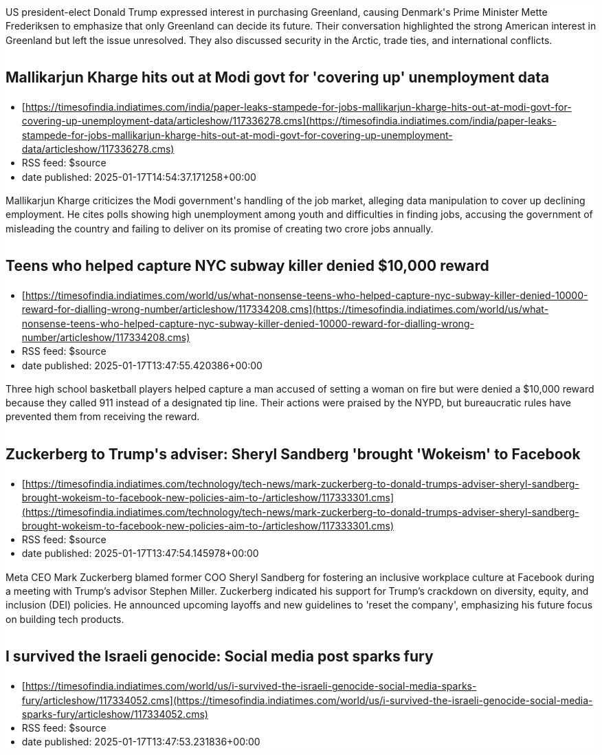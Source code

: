 US president-elect Donald Trump expressed interest in purchasing Greenland, causing Denmark's Prime Minister Mette Frederiksen to emphasize that only Greenland can decide its future. Their conversation highlighted the strong American interest in Greenland but left the issue unresolved. They also discussed security in the Arctic, trade ties, and international conflicts.

## Mallikarjun Kharge hits out at Modi govt for 'covering up' unemployment data
 - [https://timesofindia.indiatimes.com/india/paper-leaks-stampede-for-jobs-mallikarjun-kharge-hits-out-at-modi-govt-for-covering-up-unemployment-data/articleshow/117336278.cms](https://timesofindia.indiatimes.com/india/paper-leaks-stampede-for-jobs-mallikarjun-kharge-hits-out-at-modi-govt-for-covering-up-unemployment-data/articleshow/117336278.cms)
 - RSS feed: $source
 - date published: 2025-01-17T14:54:37.171258+00:00

Mallikarjun Kharge criticizes the Modi government's handling of the job market, alleging data manipulation to cover up declining employment. He cites polls showing high unemployment among youth and difficulties in finding jobs, accusing the government of misleading the country and failing to deliver on its promise of creating two crore jobs annually.

## Teens who helped capture NYC subway killer denied $10,000 reward
 - [https://timesofindia.indiatimes.com/world/us/what-nonsense-teens-who-helped-capture-nyc-subway-killer-denied-10000-reward-for-dialling-wrong-number/articleshow/117334208.cms](https://timesofindia.indiatimes.com/world/us/what-nonsense-teens-who-helped-capture-nyc-subway-killer-denied-10000-reward-for-dialling-wrong-number/articleshow/117334208.cms)
 - RSS feed: $source
 - date published: 2025-01-17T13:47:55.420386+00:00

Three high school basketball players helped capture a man accused of setting a woman on fire but were denied a $10,000 reward because they called 911 instead of a designated tip line. Their actions were praised by the NYPD, but bureaucratic rules have prevented them from receiving the reward.

## Zuckerberg to Trump's adviser: Sheryl Sandberg 'brought 'Wokeism' to Facebook
 - [https://timesofindia.indiatimes.com/technology/tech-news/mark-zuckerberg-to-donald-trumps-adviser-sheryl-sandberg-brought-wokeism-to-facebook-new-policies-aim-to-/articleshow/117333301.cms](https://timesofindia.indiatimes.com/technology/tech-news/mark-zuckerberg-to-donald-trumps-adviser-sheryl-sandberg-brought-wokeism-to-facebook-new-policies-aim-to-/articleshow/117333301.cms)
 - RSS feed: $source
 - date published: 2025-01-17T13:47:54.145978+00:00

Meta CEO Mark Zuckerberg blamed former COO Sheryl Sandberg for fostering an inclusive workplace culture at Facebook during a meeting with Trump’s advisor Stephen Miller. Zuckerberg indicated his support for Trump’s crackdown on diversity, equity, and inclusion (DEI) policies. He announced upcoming layoffs and new guidelines to 'reset the company', emphasizing his future focus on building tech products.

## I survived the Israeli genocide: Social media post sparks fury
 - [https://timesofindia.indiatimes.com/world/us/i-survived-the-israeli-genocide-social-media-sparks-fury/articleshow/117334052.cms](https://timesofindia.indiatimes.com/world/us/i-survived-the-israeli-genocide-social-media-sparks-fury/articleshow/117334052.cms)
 - RSS feed: $source
 - date published: 2025-01-17T13:47:53.231836+00:00
